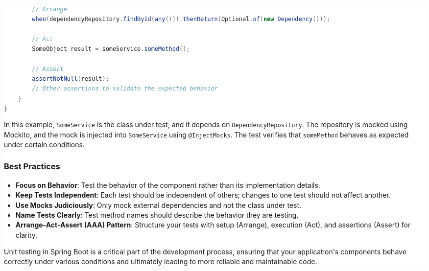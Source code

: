 ```java
        // Arrange
        when(dependencyRepository.findById(any())).thenReturn(Optional.of(new Dependency()));

        // Act
        SomeObject result = someService.someMethod();

        // Assert
        assertNotNull(result);
        // Other assertions to validate the expected behavior
    }
}
```

In this example, `SomeService` is the class under test, and it depends on `DependencyRepository`. The repository is mocked using Mockito, and the mock is injected into `SomeService` using `@InjectMocks`. The test verifies that `someMethod` behaves as expected under certain conditions.

### Best Practices

- **Focus on Behavior**: Test the behavior of the component rather than its implementation details.
- **Keep Tests Independent**: Each test should be independent of others; changes to one test should not affect another.
- **Use Mocks Judiciously**: Only mock external dependencies and not the class under test.
- **Name Tests Clearly**: Test method names should describe the behavior they are testing.
- **Arrange-Act-Assert (AAA) Pattern**: Structure your tests with setup (Arrange), execution (Act), and assertions (Assert) for clarity.

Unit testing in Spring Boot is a critical part of the development process, ensuring that your application's components behave correctly under various conditions and ultimately leading to more reliable and maintainable code.